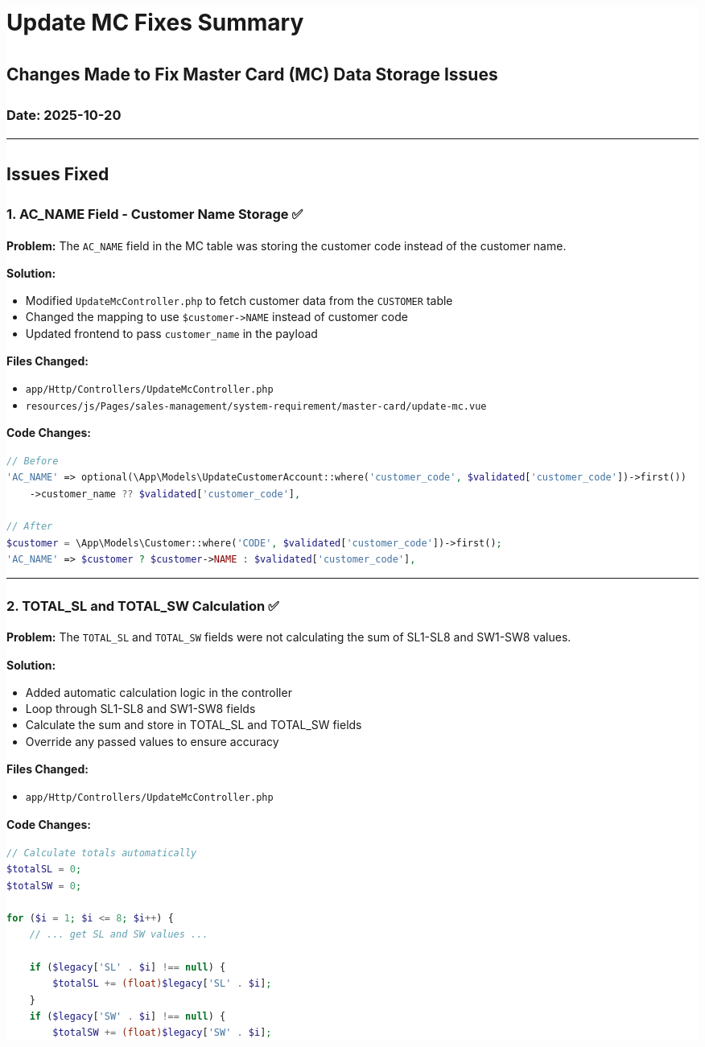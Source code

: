 # Update MC Fixes Summary

## Changes Made to Fix Master Card (MC) Data Storage Issues

### Date: 2025-10-20

---

## Issues Fixed

### 1. **AC_NAME Field - Customer Name Storage** ✅
**Problem:** The `AC_NAME` field in the MC table was storing the customer code instead of the customer name.

**Solution:** 
- Modified `UpdateMcController.php` to fetch customer data from the `CUSTOMER` table
- Changed the mapping to use `$customer->NAME` instead of customer code
- Updated frontend to pass `customer_name` in the payload

**Files Changed:**
- `app/Http/Controllers/UpdateMcController.php`
- `resources/js/Pages/sales-management/system-requirement/master-card/update-mc.vue`

**Code Changes:**
```php
// Before
'AC_NAME' => optional(\App\Models\UpdateCustomerAccount::where('customer_code', $validated['customer_code'])->first())
    ->customer_name ?? $validated['customer_code'],

// After
$customer = \App\Models\Customer::where('CODE', $validated['customer_code'])->first();
'AC_NAME' => $customer ? $customer->NAME : $validated['customer_code'],
```

---

### 2. **TOTAL_SL and TOTAL_SW Calculation** ✅
**Problem:** The `TOTAL_SL` and `TOTAL_SW` fields were not calculating the sum of SL1-SL8 and SW1-SW8 values.

**Solution:**
- Added automatic calculation logic in the controller
- Loop through SL1-SL8 and SW1-SW8 fields
- Calculate the sum and store in TOTAL_SL and TOTAL_SW fields
- Override any passed values to ensure accuracy

**Files Changed:**
- `app/Http/Controllers/UpdateMcController.php`

**Code Changes:**
```php
// Calculate totals automatically
$totalSL = 0;
$totalSW = 0;

for ($i = 1; $i <= 8; $i++) {
    // ... get SL and SW values ...
    
    if ($legacy['SL' . $i] !== null) {
        $totalSL += (float)$legacy['SL' . $i];
    }
    if ($legacy['SW' . $i] !== null) {
        $totalSW += (float)$legacy['SW' . $i];
```